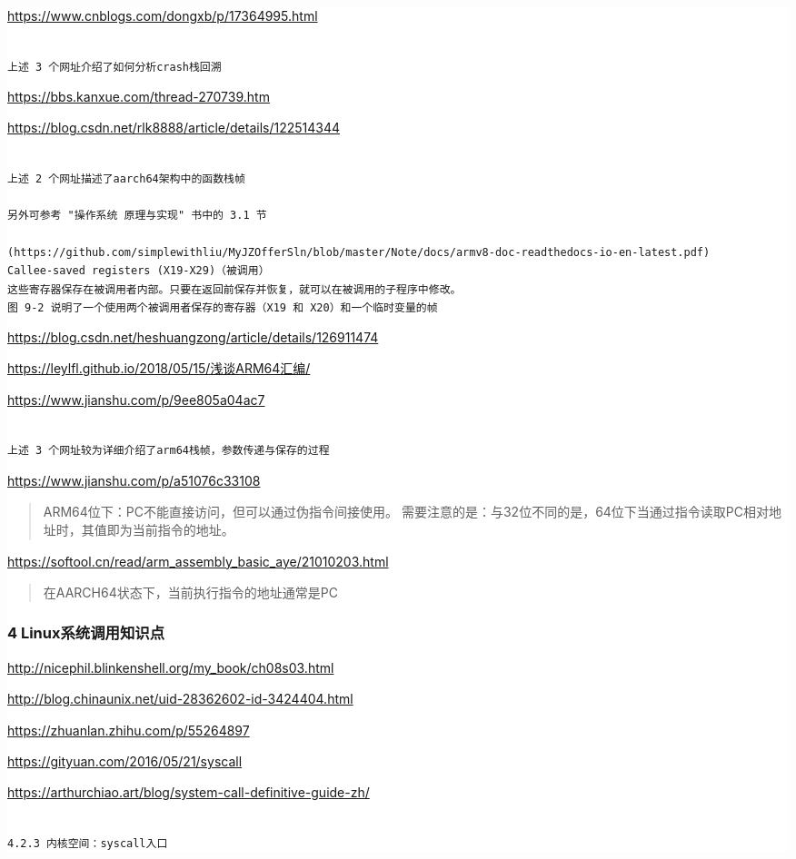 https://www.cnblogs.com/dongxb/p/17364995.html
```

上述 3 个网址介绍了如何分析crash栈回溯

```

https://bbs.kanxue.com/thread-270739.htm

https://blog.csdn.net/rlk8888/article/details/122514344
```

上述 2 个网址描述了aarch64架构中的函数栈帧

另外可参考 "操作系统 原理与实现" 书中的 3.1 节

(https://github.com/simplewithliu/MyJZOfferSln/blob/master/Note/docs/armv8-doc-readthedocs-io-en-latest.pdf)
Callee-saved registers (X19-X29)（被调用）
这些寄存器保存在被调用者内部。只要在返回前保存并恢复，就可以在被调用的子程序中修改。
图 9-2 说明了一个使用两个被调用者保存的寄存器（X19 和 X20）和一个临时变量的帧

```


https://blog.csdn.net/heshuangzong/article/details/126911474

https://leylfl.github.io/2018/05/15/浅谈ARM64汇编/

https://www.jianshu.com/p/9ee805a04ac7
```

上述 3 个网址较为详细介绍了arm64栈帧，参数传递与保存的过程

```


https://www.jianshu.com/p/a51076c33108
> ARM64位下：PC不能直接访问，但可以通过伪指令间接使用。
> 需要注意的是：与32位不同的是，64位下当通过指令读取PC相对地址时，其值即为当前指令的地址。


https://softool.cn/read/arm_assembly_basic_aye/21010203.html
> 在AARCH64状态下，当前执行指令的地址通常是PC



### 4 Linux系统调用知识点

http://nicephil.blinkenshell.org/my_book/ch08s03.html

http://blog.chinaunix.net/uid-28362602-id-3424404.html

https://zhuanlan.zhihu.com/p/55264897

https://gityuan.com/2016/05/21/syscall

https://arthurchiao.art/blog/system-call-definitive-guide-zh/
```

4.2.3 内核空间：syscall入口

```
